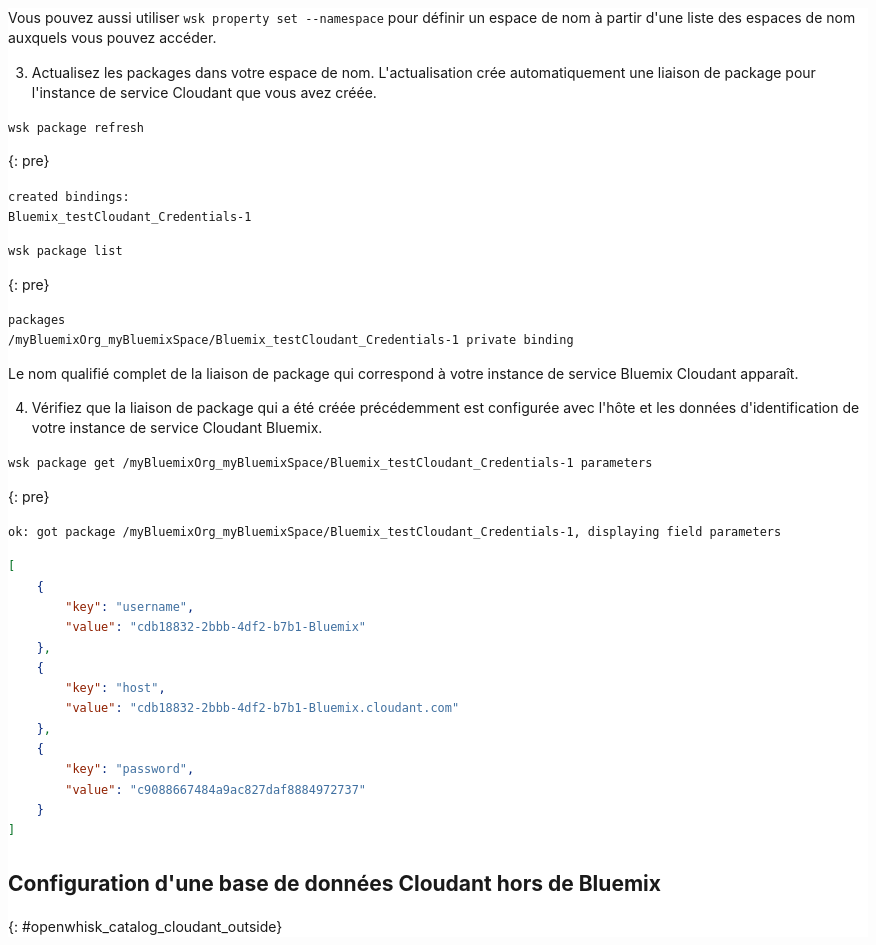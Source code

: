   Vous pouvez aussi utiliser `wsk property set --namespace` pour définir un espace de nom à partir d'une liste des espaces de nom auxquels vous pouvez accéder.

3. Actualisez les packages dans votre espace de nom. L'actualisation crée automatiquement une liaison de package pour l'instance de service Cloudant que vous avez créée.

  ```
  wsk package refresh
  ```
  {: pre}
  ```
  created bindings:
  Bluemix_testCloudant_Credentials-1
  ```

  ```
  wsk package list
  ```
  {: pre}
  ```
  packages
  /myBluemixOrg_myBluemixSpace/Bluemix_testCloudant_Credentials-1 private binding
  ```

  Le nom qualifié complet de la liaison de package qui correspond à votre instance de service Bluemix Cloudant apparaît.

4. Vérifiez que la liaison de package qui a été créée précédemment est configurée avec l'hôte et les données d'identification de votre instance de service Cloudant Bluemix.

  ```
  wsk package get /myBluemixOrg_myBluemixSpace/Bluemix_testCloudant_Credentials-1 parameters
  ```
  {: pre}
  ```
  ok: got package /myBluemixOrg_myBluemixSpace/Bluemix_testCloudant_Credentials-1, displaying field parameters
  ```
  ```json
  [
      {
          "key": "username",
          "value": "cdb18832-2bbb-4df2-b7b1-Bluemix"
      },
      {
          "key": "host",
          "value": "cdb18832-2bbb-4df2-b7b1-Bluemix.cloudant.com"
      },
      {
          "key": "password",
          "value": "c9088667484a9ac827daf8884972737"
      }
  ]
  ```

## Configuration d'une base de données Cloudant hors de Bluemix
{: #openwhisk_catalog_cloudant_outside}
